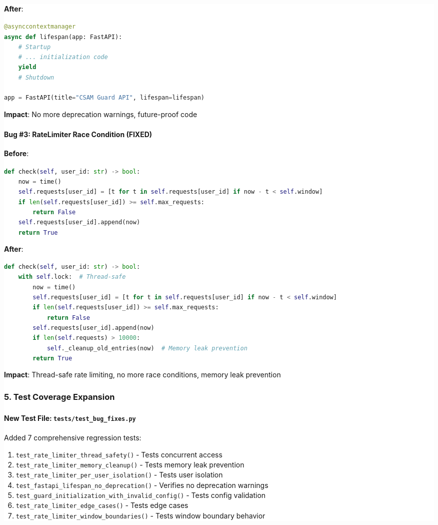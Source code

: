 **After**:
```python
@asynccontextmanager
async def lifespan(app: FastAPI):
    # Startup
    # ... initialization code
    yield
    # Shutdown

app = FastAPI(title="CSAM Guard API", lifespan=lifespan)
```

**Impact**: No more deprecation warnings, future-proof code

#### Bug #3: RateLimiter Race Condition (FIXED)
**Before**:
```python
def check(self, user_id: str) -> bool:
    now = time()
    self.requests[user_id] = [t for t in self.requests[user_id] if now - t < self.window]
    if len(self.requests[user_id]) >= self.max_requests:
        return False
    self.requests[user_id].append(now)
    return True
```

**After**:
```python
def check(self, user_id: str) -> bool:
    with self.lock:  # Thread-safe
        now = time()
        self.requests[user_id] = [t for t in self.requests[user_id] if now - t < self.window]
        if len(self.requests[user_id]) >= self.max_requests:
            return False
        self.requests[user_id].append(now)
        if len(self.requests) > 10000:
            self._cleanup_old_entries(now)  # Memory leak prevention
        return True
```

**Impact**: Thread-safe rate limiting, no more race conditions, memory leak prevention

### 5. Test Coverage Expansion

#### New Test File: `tests/test_bug_fixes.py`
Added 7 comprehensive regression tests:

1. `test_rate_limiter_thread_safety()` - Tests concurrent access
2. `test_rate_limiter_memory_cleanup()` - Tests memory leak prevention
3. `test_rate_limiter_per_user_isolation()` - Tests user isolation
4. `test_fastapi_lifespan_no_deprecation()` - Verifies no deprecation warnings
5. `test_guard_initialization_with_invalid_config()` - Tests config validation
6. `test_rate_limiter_edge_cases()` - Tests edge cases
7. `test_rate_limiter_window_boundaries()` - Tests window boundary behavior
